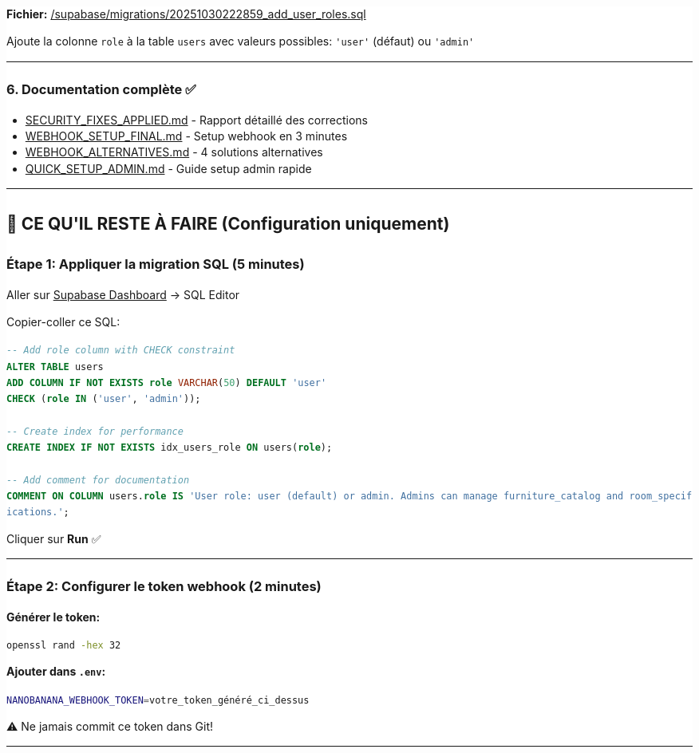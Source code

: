 **Fichier:** [/supabase/migrations/20251030222859_add_user_roles.sql](supabase/migrations/20251030222859_add_user_roles.sql)

Ajoute la colonne `role` à la table `users` avec valeurs possibles: `'user'` (défaut) ou `'admin'`

---

### 6. Documentation complète ✅

- [SECURITY_FIXES_APPLIED.md](SECURITY_FIXES_APPLIED.md) - Rapport détaillé des corrections
- [WEBHOOK_SETUP_FINAL.md](WEBHOOK_SETUP_FINAL.md) - Setup webhook en 3 minutes
- [WEBHOOK_ALTERNATIVES.md](WEBHOOK_ALTERNATIVES.md) - 4 solutions alternatives
- [QUICK_SETUP_ADMIN.md](QUICK_SETUP_ADMIN.md) - Guide setup admin rapide

---

## 🎯 CE QU'IL RESTE À FAIRE (Configuration uniquement)

### Étape 1: Appliquer la migration SQL (5 minutes)

Aller sur [Supabase Dashboard](https://supabase.com/dashboard) → SQL Editor

Copier-coller ce SQL:

```sql
-- Add role column with CHECK constraint
ALTER TABLE users
ADD COLUMN IF NOT EXISTS role VARCHAR(50) DEFAULT 'user'
CHECK (role IN ('user', 'admin'));

-- Create index for performance
CREATE INDEX IF NOT EXISTS idx_users_role ON users(role);

-- Add comment for documentation
COMMENT ON COLUMN users.role IS 'User role: user (default) or admin. Admins can manage furniture_catalog and room_specifications.';
```

Cliquer sur **Run** ✅

---

### Étape 2: Configurer le token webhook (2 minutes)

**Générer le token:**
```bash
openssl rand -hex 32
```

**Ajouter dans `.env`:**
```bash
NANOBANANA_WEBHOOK_TOKEN=votre_token_généré_ci_dessus
```

⚠️ Ne jamais commit ce token dans Git!

---